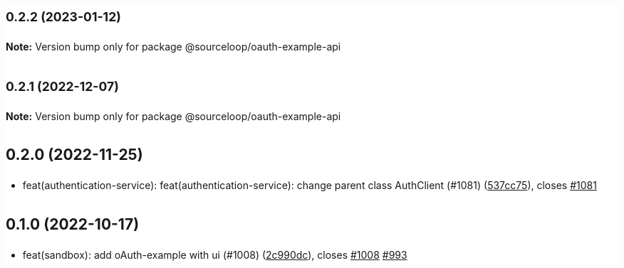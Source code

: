 


## <small>0.2.2 (2023-01-12)</small>

**Note:** Version bump only for package @sourceloop/oauth-example-api





## <small>0.2.1 (2022-12-07)</small>

**Note:** Version bump only for package @sourceloop/oauth-example-api





## 0.2.0 (2022-11-25)

* feat(authentication-service): feat(authentication-service): change parent class AuthClient (#1081) ([537cc75](https://github.com/sourcefuse/loopback4-microservice-catalog/commit/537cc75)), closes [#1081](https://github.com/sourcefuse/loopback4-microservice-catalog/issues/1081)





## 0.1.0 (2022-10-17)

* feat(sandbox): add oAuth-example with ui (#1008) ([2c990dc](https://github.com/sourcefuse/loopback4-microservice-catalog/commit/2c990dc)), closes [#1008](https://github.com/sourcefuse/loopback4-microservice-catalog/issues/1008) [#993](https://github.com/sourcefuse/loopback4-microservice-catalog/issues/993)
